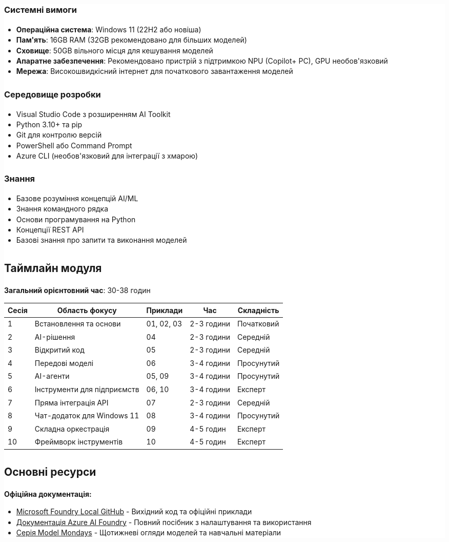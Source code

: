 ### Системні вимоги
- **Операційна система**: Windows 11 (22H2 або новіша)
- **Пам'ять**: 16GB RAM (32GB рекомендовано для більших моделей)
- **Сховище**: 50GB вільного місця для кешування моделей
- **Апаратне забезпечення**: Рекомендовано пристрій з підтримкою NPU (Copilot+ PC), GPU необов'язковий
- **Мережа**: Високошвидкісний інтернет для початкового завантаження моделей

### Середовище розробки
- Visual Studio Code з розширенням AI Toolkit
- Python 3.10+ та pip
- Git для контролю версій
- PowerShell або Command Prompt
- Azure CLI (необов'язковий для інтеграції з хмарою)

### Знання
- Базове розуміння концепцій AI/ML
- Знання командного рядка
- Основи програмування на Python
- Концепції REST API
- Базові знання про запити та виконання моделей

## Таймлайн модуля

**Загальний орієнтовний час**: 30-38 годин

| Сесія | Область фокусу | Приклади | Час | Складність |
|-------|----------------|----------|------|------------|
|  1 | Встановлення та основи | 01, 02, 03 | 2-3 години | Початковий |
|  2 | AI-рішення | 04 | 2-3 години | Середній |
|  3 | Відкритий код | 05 | 2-3 години | Середній |
|  4 | Передові моделі | 06 | 3-4 години | Просунутий |
|  5 | AI-агенти | 05, 09 | 3-4 години | Просунутий |
|  6 | Інструменти для підприємств | 06, 10 | 3-4 години | Експерт |
|  7 | Пряма інтеграція API | 07 | 2-3 години | Середній |
|  8 | Чат-додаток для Windows 11 | 08 | 3-4 години | Просунутий |
|  9 | Складна оркестрація | 09 | 4-5 годин | Експерт |
| 10 | Фреймворк інструментів | 10 | 4-5 годин | Експерт |

## Основні ресурси

**Офіційна документація:**
- [Microsoft Foundry Local GitHub](https://github.com/microsoft/Foundry-Local) - Вихідний код та офіційні приклади
- [Документація Azure AI Foundry](https://learn.microsoft.com/en-us/azure/ai-foundry/foundry-local/) - Повний посібник з налаштування та використання
- [Серія Model Mondays](https://aka.ms/model-mondays) - Щотижневі огляди моделей та навчальні матеріали
